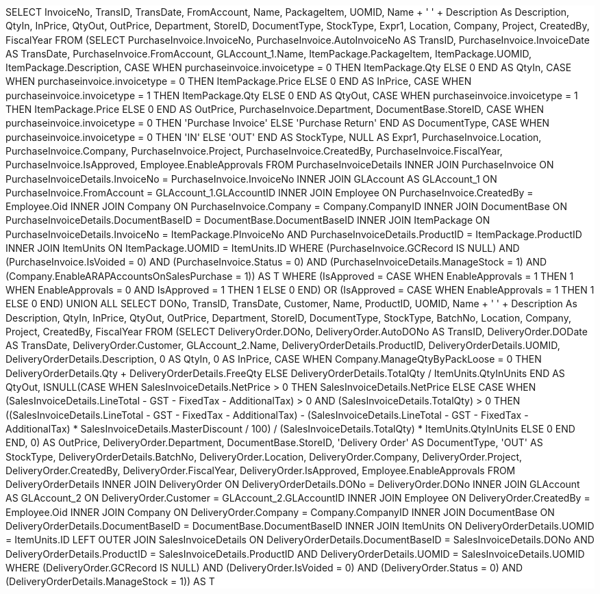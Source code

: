 SELECT   InvoiceNo, TransID, TransDate, FromAccount, Name, PackageItem, UOMID, Name + ' ' + Description As Description, QtyIn, InPrice, QtyOut, OutPrice, Department, StoreID, DocumentType, StockType, Expr1, Location, Company, Project, CreatedBy, FiscalYear
FROM      (SELECT   PurchaseInvoice.InvoiceNo, PurchaseInvoice.AutoInvoiceNo AS TransID, PurchaseInvoice.InvoiceDate AS TransDate, PurchaseInvoice.FromAccount, GLAccount_1.Name, ItemPackage.PackageItem, ItemPackage.UOMID, 
                                 ItemPackage.Description, CASE WHEN purchaseinvoice.invoicetype = 0 THEN ItemPackage.Qty ELSE 0 END AS QtyIn, CASE WHEN purchaseinvoice.invoicetype = 0 THEN ItemPackage.Price ELSE 0 END AS InPrice, 
                                 CASE WHEN purchaseinvoice.invoicetype = 1 THEN ItemPackage.Qty ELSE 0 END AS QtyOut, CASE WHEN purchaseinvoice.invoicetype = 1 THEN ItemPackage.Price ELSE 0 END AS OutPrice, PurchaseInvoice.Department, 
                                 DocumentBase.StoreID, CASE WHEN purchaseinvoice.invoicetype = 0 THEN 'Purchase Invoice' ELSE 'Purchase Return' END AS DocumentType, 
                                 CASE WHEN purchaseinvoice.invoicetype = 0 THEN 'IN' ELSE 'OUT' END AS StockType, NULL AS Expr1, PurchaseInvoice.Location, PurchaseInvoice.Company, PurchaseInvoice.Project, PurchaseInvoice.CreatedBy, 
                                 PurchaseInvoice.FiscalYear, PurchaseInvoice.IsApproved, Employee.EnableApprovals
                 FROM      PurchaseInvoiceDetails INNER JOIN
                                 PurchaseInvoice ON PurchaseInvoiceDetails.InvoiceNo = PurchaseInvoice.InvoiceNo INNER JOIN
                                 GLAccount AS GLAccount_1 ON PurchaseInvoice.FromAccount = GLAccount_1.GLAccountID INNER JOIN
                                 Employee ON PurchaseInvoice.CreatedBy = Employee.Oid INNER JOIN
                                 Company ON PurchaseInvoice.Company = Company.CompanyID INNER JOIN
                                 DocumentBase ON PurchaseInvoiceDetails.DocumentBaseID = DocumentBase.DocumentBaseID INNER JOIN
                                 ItemPackage ON PurchaseInvoiceDetails.InvoiceNo = ItemPackage.PInvoiceNo AND PurchaseInvoiceDetails.ProductID = ItemPackage.ProductID INNER JOIN
                                 ItemUnits ON ItemPackage.UOMID = ItemUnits.ID
                 WHERE   (PurchaseInvoice.GCRecord IS NULL) AND (PurchaseInvoice.IsVoided = 0) AND (PurchaseInvoice.Status = 0) AND (PurchaseInvoiceDetails.ManageStock = 1) AND (Company.EnableARAPAccountsOnSalesPurchase = 1)) AS T
WHERE   (IsApproved = CASE WHEN EnableApprovals = 1 THEN 1 WHEN EnableApprovals = 0 AND IsApproved = 1 THEN 1 ELSE 0 END) OR
                (IsApproved = CASE WHEN EnableApprovals = 1 THEN 1 ELSE 0 END)
UNION ALL
SELECT   DONo, TransID, TransDate, Customer, Name, ProductID, UOMID, Name + ' ' + Description As Description, QtyIn, InPrice, QtyOut, OutPrice, Department, StoreID, DocumentType, StockType, BatchNo, Location, Company, Project, CreatedBy, FiscalYear
FROM      (SELECT   DeliveryOrder.DONo, DeliveryOrder.AutoDONo AS TransID, DeliveryOrder.DODate AS TransDate, DeliveryOrder.Customer, GLAccount_2.Name, DeliveryOrderDetails.ProductID, DeliveryOrderDetails.UOMID, 
                                 DeliveryOrderDetails.Description, 0 AS QtyIn, 0 AS InPrice, 
                                 CASE WHEN Company.ManageQtyByPackLoose = 0 THEN DeliveryOrderDetails.Qty + DeliveryOrderDetails.FreeQty ELSE DeliveryOrderDetails.TotalQty / ItemUnits.QtyInUnits END AS QtyOut, 
                                 ISNULL(CASE WHEN SalesInvoiceDetails.NetPrice > 0 THEN SalesInvoiceDetails.NetPrice ELSE CASE WHEN (SalesInvoiceDetails.LineTotal - GST - FixedTax - AdditionalTax) > 0 AND (SalesInvoiceDetails.TotalQty) 
                                 > 0 THEN ((SalesInvoiceDetails.LineTotal - GST - FixedTax - AdditionalTax) - (SalesInvoiceDetails.LineTotal - GST - FixedTax - AdditionalTax) * SalesInvoiceDetails.MasterDiscount / 100) / (SalesInvoiceDetails.TotalQty) * ItemUnits.QtyInUnits ELSE 0 END END, 0) AS OutPrice, 
                                 DeliveryOrder.Department, DocumentBase.StoreID, 'Delivery Order' AS DocumentType, 'OUT' AS StockType, DeliveryOrderDetails.BatchNo, DeliveryOrder.Location, DeliveryOrder.Company, DeliveryOrder.Project, 
                                 DeliveryOrder.CreatedBy, DeliveryOrder.FiscalYear, DeliveryOrder.IsApproved, Employee.EnableApprovals
                 FROM      DeliveryOrderDetails INNER JOIN
                                 DeliveryOrder ON DeliveryOrderDetails.DONo = DeliveryOrder.DONo INNER JOIN
                                 GLAccount AS GLAccount_2 ON DeliveryOrder.Customer = GLAccount_2.GLAccountID INNER JOIN
                                 Employee ON DeliveryOrder.CreatedBy = Employee.Oid INNER JOIN
                                 Company ON DeliveryOrder.Company = Company.CompanyID INNER JOIN
                                 DocumentBase ON DeliveryOrderDetails.DocumentBaseID = DocumentBase.DocumentBaseID INNER JOIN
                                 ItemUnits ON DeliveryOrderDetails.UOMID = ItemUnits.ID LEFT OUTER JOIN
                                 SalesInvoiceDetails ON DeliveryOrderDetails.DocumentBaseID = SalesInvoiceDetails.DONo AND DeliveryOrderDetails.ProductID = SalesInvoiceDetails.ProductID AND 
                                 DeliveryOrderDetails.UOMID = SalesInvoiceDetails.UOMID
                 WHERE   (DeliveryOrder.GCRecord IS NULL) AND (DeliveryOrder.IsVoided = 0) AND (DeliveryOrder.Status = 0) AND (DeliveryOrderDetails.ManageStock = 1)) AS T